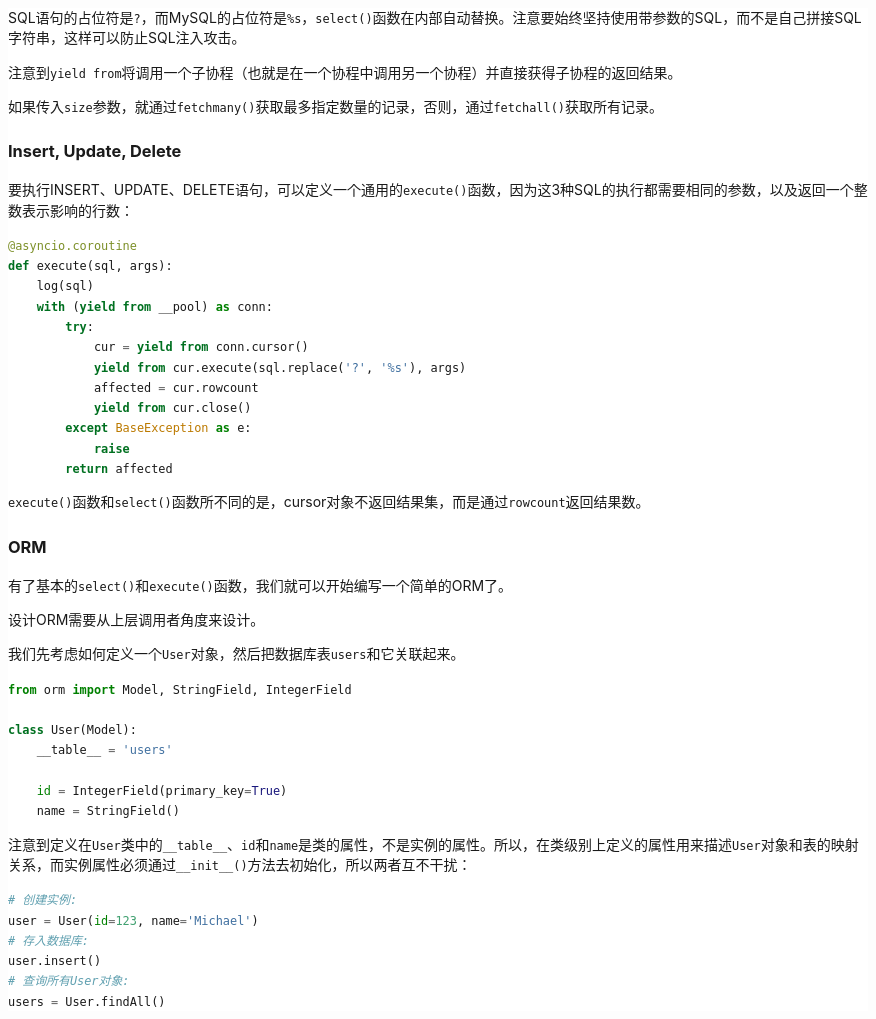 SQL语句的占位符是`?`，而MySQL的占位符是`%s`，`select()`函数在内部自动替换。注意要始终坚持使用带参数的SQL，而不是自己拼接SQL字符串，这样可以防止SQL注入攻击。

注意到`yield from`将调用一个子协程（也就是在一个协程中调用另一个协程）并直接获得子协程的返回结果。

如果传入`size`参数，就通过`fetchmany()`获取最多指定数量的记录，否则，通过`fetchall()`获取所有记录。

### Insert, Update, Delete

要执行INSERT、UPDATE、DELETE语句，可以定义一个通用的`execute()`函数，因为这3种SQL的执行都需要相同的参数，以及返回一个整数表示影响的行数：

```python
@asyncio.coroutine
def execute(sql, args):
    log(sql)
    with (yield from __pool) as conn:
        try:
            cur = yield from conn.cursor()
            yield from cur.execute(sql.replace('?', '%s'), args)
            affected = cur.rowcount
            yield from cur.close()
        except BaseException as e:
            raise
        return affected
```

`execute()`函数和`select()`函数所不同的是，cursor对象不返回结果集，而是通过`rowcount`返回结果数。

### ORM

有了基本的`select()`和`execute()`函数，我们就可以开始编写一个简单的ORM了。

设计ORM需要从上层调用者角度来设计。

我们先考虑如何定义一个`User`对象，然后把数据库表`users`和它关联起来。

```python
from orm import Model, StringField, IntegerField

class User(Model):
    __table__ = 'users'

    id = IntegerField(primary_key=True)
    name = StringField()
```

注意到定义在`User`类中的`__table__`、`id`和`name`是类的属性，不是实例的属性。所以，在类级别上定义的属性用来描述`User`对象和表的映射关系，而实例属性必须通过`__init__()`方法去初始化，所以两者互不干扰：

```python
# 创建实例:
user = User(id=123, name='Michael')
# 存入数据库:
user.insert()
# 查询所有User对象:
users = User.findAll()
```
